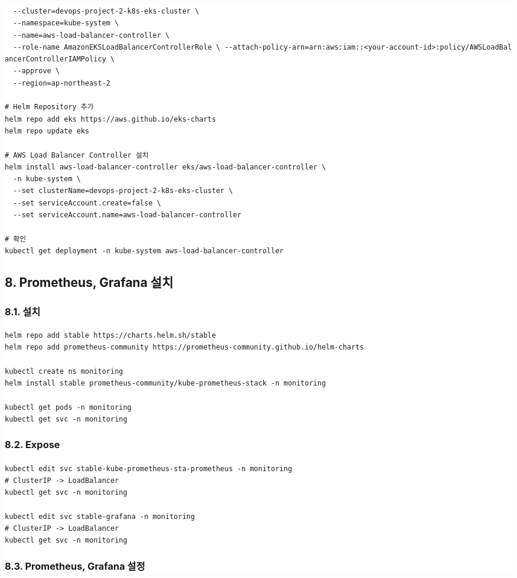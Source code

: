 ```shell
  --cluster=devops-project-2-k8s-eks-cluster \
  --namespace=kube-system \
  --name=aws-load-balancer-controller \
  --role-name AmazonEKSLoadBalancerControllerRole \ --attach-policy-arn=arn:aws:iam::<your-account-id>:policy/AWSLoadBalancerControllerIAMPolicy \
  --approve \
  --region=ap-northeast-2

# Helm Repository 추가
helm repo add eks https://aws.github.io/eks-charts
helm repo update eks

# AWS Load Balancer Controller 설치
helm install aws-load-balancer-controller eks/aws-load-balancer-controller \
  -n kube-system \
  --set clusterName=devops-project-2-k8s-eks-cluster \
  --set serviceAccount.create=false \
  --set serviceAccount.name=aws-load-balancer-controller

# 확인
kubectl get deployment -n kube-system aws-load-balancer-controller
```

## 8. Prometheus, Grafana 설치

### 8.1. 설치

```shell
helm repo add stable https://charts.helm.sh/stable
helm repo add prometheus-community https://prometheus-community.github.io/helm-charts

kubectl create ns monitoring
helm install stable prometheus-community/kube-prometheus-stack -n monitoring

kubectl get pods -n monitoring
kubectl get svc -n monitoring
```


### 8.2. Expose

```shell
kubectl edit svc stable-kube-prometheus-sta-prometheus -n monitoring
# ClusterIP -> LoadBalancer
kubectl get svc -n monitoring

kubectl edit svc stable-grafana -n monitoring
# ClusterIP -> LoadBalancer
kubectl get svc -n monitoring
```

### 8.3. Prometheus, Grafana 설정
